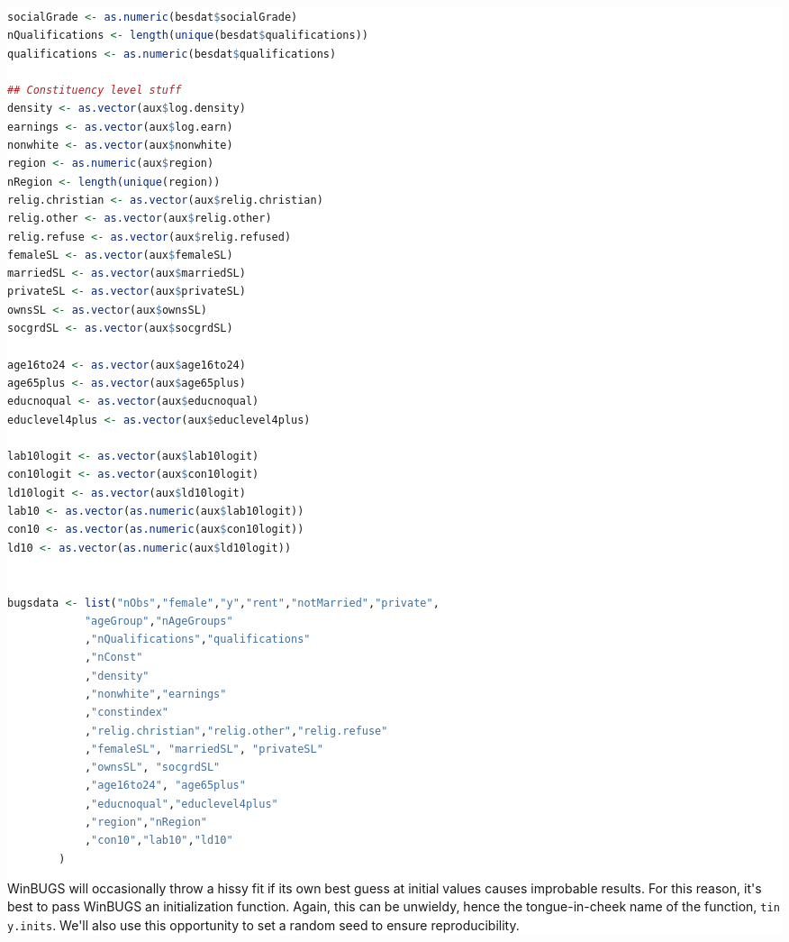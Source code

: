 ```r
socialGrade <- as.numeric(besdat$socialGrade)
nQualifications <- length(unique(besdat$qualifications))
qualifications <- as.numeric(besdat$qualifications)

## Constituency level stuff
density <- as.vector(aux$log.density)
earnings <- as.vector(aux$log.earn)
nonwhite <- as.vector(aux$nonwhite)
region <- as.numeric(aux$region)
nRegion <- length(unique(region))
relig.christian <- as.vector(aux$relig.christian)
relig.other <- as.vector(aux$relig.other)
relig.refuse <- as.vector(aux$relig.refused)
femaleSL <- as.vector(aux$femaleSL)
marriedSL <- as.vector(aux$marriedSL)
privateSL <- as.vector(aux$privateSL)
ownsSL <- as.vector(aux$ownsSL)
socgrdSL <- as.vector(aux$socgrdSL)

age16to24 <- as.vector(aux$age16to24)
age65plus <- as.vector(aux$age65plus)
educnoqual <- as.vector(aux$educnoqual)
educlevel4plus <- as.vector(aux$educlevel4plus)

lab10logit <- as.vector(aux$lab10logit)
con10logit <- as.vector(aux$con10logit)
ld10logit <- as.vector(aux$ld10logit)
lab10 <- as.vector(as.numeric(aux$lab10logit))
con10 <- as.vector(as.numeric(aux$con10logit))
ld10 <- as.vector(as.numeric(aux$ld10logit))


bugsdata <- list("nObs","female","y","rent","notMarried","private",
            "ageGroup","nAgeGroups"
            ,"nQualifications","qualifications"
            ,"nConst"
            ,"density"
            ,"nonwhite","earnings"
            ,"constindex"
            ,"relig.christian","relig.other","relig.refuse"
            ,"femaleSL", "marriedSL", "privateSL"
            ,"ownsSL", "socgrdSL"
            ,"age16to24", "age65plus"
            ,"educnoqual","educlevel4plus"
            ,"region","nRegion"
            ,"con10","lab10","ld10"
        )
```


WinBUGS will occasionally throw a hissy fit if its own best guess at initial values causes improbable results. 
For this reason, it's best to pass WinBUGS an initialization function. 
Again, this can be unwieldy, hence the tongue-in-cheek name of the function, `tiny.inits`. 
We'll also use this opportunity to set a random seed to ensure reproducibility. 
